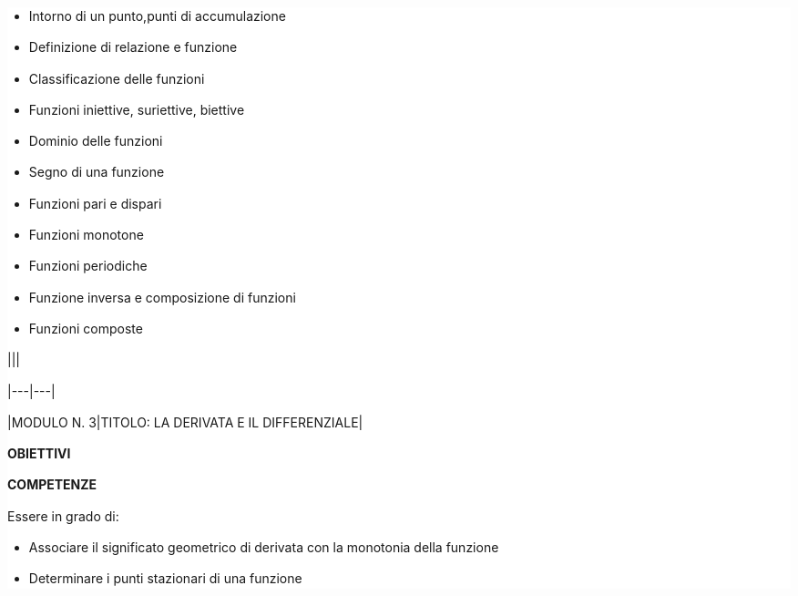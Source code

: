   

- Intorno di un punto,punti di accumulazione

  

- Definizione di relazione e funzione

  

- Classificazione delle funzioni

  

- Funzioni iniettive, suriettive, biettive

  

- Dominio delle funzioni

  

- Segno di una funzione

  

- Funzioni pari e dispari

  

- Funzioni monotone

  

- Funzioni periodiche

  

- Funzione inversa e composizione di funzioni

  

- Funzioni composte

  

  

  

|||

|---|---|

|MODULO N. 3|TITOLO: LA DERIVATA E IL DIFFERENZIALE|

  

**OBIETTIVI**

  

**COMPETENZE**

  

Essere in grado di:

  

- Associare il significato geometrico di derivata con la monotonia della funzione

  

- Determinare i punti stazionari di una funzione
